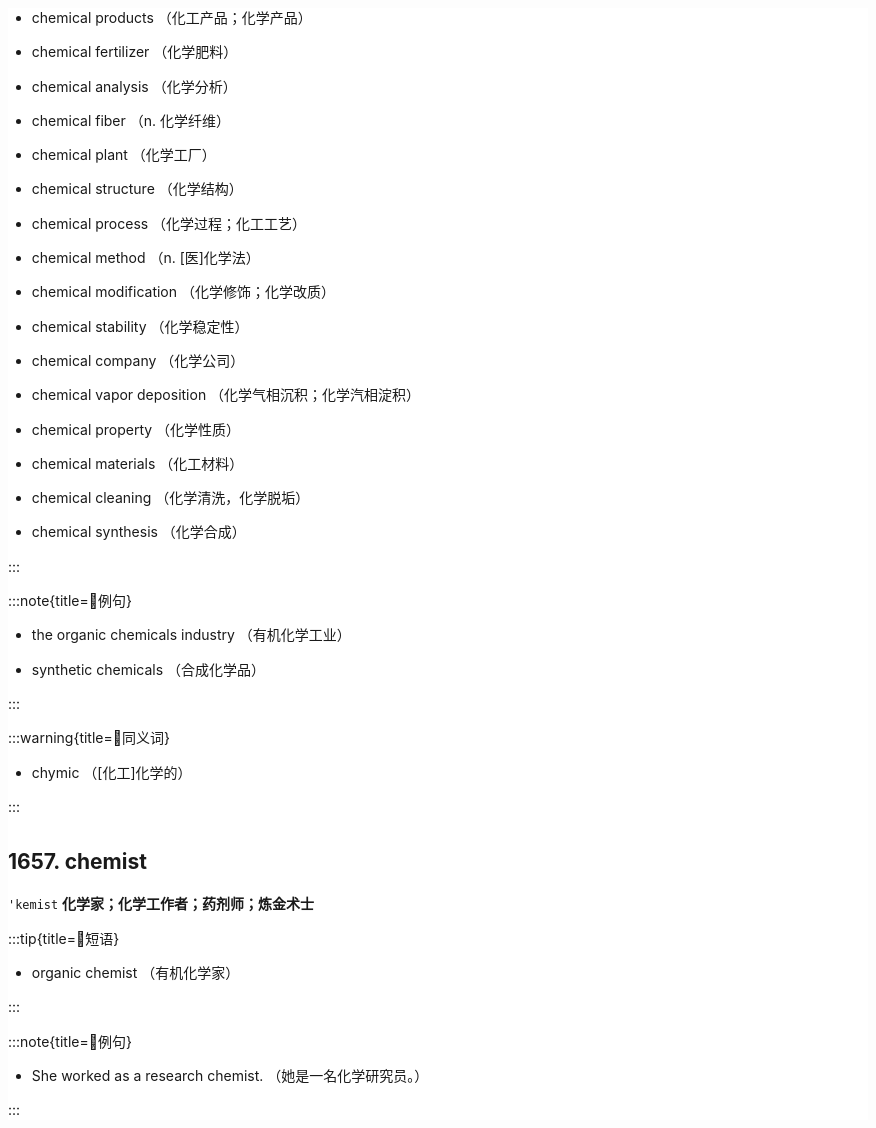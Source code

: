 - chemical products （化工产品；化学产品）

- chemical fertilizer （化学肥料）

- chemical analysis （化学分析）

- chemical fiber （n. 化学纤维）

- chemical plant （化学工厂）

- chemical structure （化学结构）

- chemical process （化学过程；化工工艺）

- chemical method （n. [医]化学法）

- chemical modification （化学修饰；化学改质）

- chemical stability （化学稳定性）

- chemical company （化学公司）

- chemical vapor deposition （化学气相沉积；化学汽相淀积）

- chemical property （化学性质）

- chemical materials （化工材料）

- chemical cleaning （化学清洗，化学脱垢）

- chemical synthesis （化学合成）

:::

:::note{title=🎤例句}

- the organic chemicals industry （有机化学工业）

- synthetic chemicals （合成化学品）

:::

:::warning{title=🤔同义词}

- chymic （[化工]化学的）

:::


## 1657. chemist

`'kemist`  **化学家；化学工作者；药剂师；炼金术士**

:::tip{title=🤩短语}

- organic chemist （有机化学家）

:::

:::note{title=🎤例句}

- She worked as a research chemist. （她是一名化学研究员。）

:::
